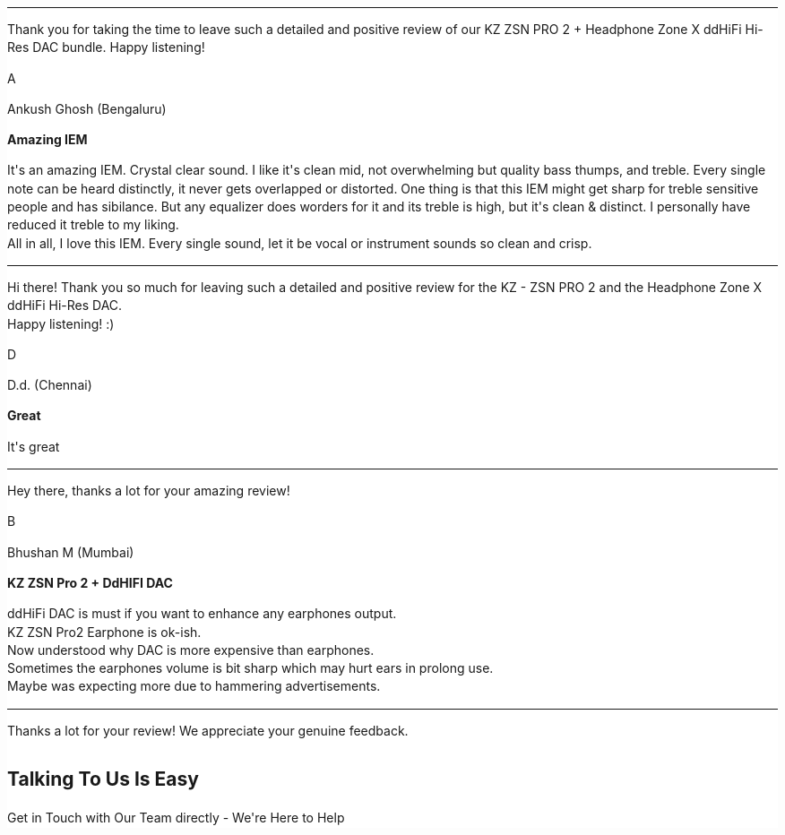 ****

Thank you for taking the time to leave such a detailed and positive review of our KZ ZSN PRO 2 + Headphone Zone X ddHiFi Hi-Res DAC bundle. Happy listening!

A 

Ankush Ghosh (Bengaluru) 

**Amazing IEM**

It's an amazing IEM. Crystal clear sound. I like it's clean mid, not overwhelming but quality bass thumps, and treble. Every single note can be heard distinctly, it never gets overlapped or distorted. One thing is that this IEM might get sharp for treble sensitive people and has sibilance. But any equalizer does worders for it and its treble is high, but it's clean & distinct. I personally have reduced it treble to my liking.   
All in all, I love this IEM. Every single sound, let it be vocal or instrument sounds so clean and crisp.

[ ](https://judgeme.imgix.net/headphone-zone/1722790495__img_20240804_222049__original.jpg?auto=format)

****

Hi there! Thank you so much for leaving such a detailed and positive review for the KZ - ZSN PRO 2 and the Headphone Zone X ddHiFi Hi-Res DAC.   
Happy listening! :)

D 

D.d. (Chennai) 

**Great**

It's great

****

Hey there, thanks a lot for your amazing review!

B 

Bhushan M (Mumbai) 

**KZ ZSN Pro 2 + DdHIFI DAC**

ddHiFi DAC is must if you want to enhance any earphones output.   
KZ ZSN Pro2 Earphone is ok-ish.   
Now understood why DAC is more expensive than earphones.   
Sometimes the earphones volume is bit sharp which may hurt ears in prolong use.   
Maybe was expecting more due to hammering advertisements.

****

Thanks a lot for your review! We appreciate your genuine feedback.

## Talking To Us Is Easy

Get in Touch with Our Team directly - We're Here to Help 
